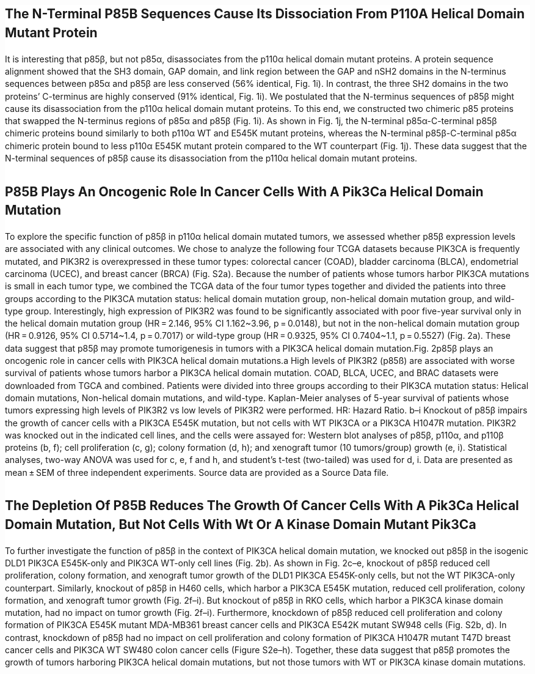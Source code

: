 ## The N-Terminal P85Β Sequences Cause Its Dissociation From P110Α Helical Domain Mutant Protein

It is interesting that p85β, but not p85α, disassociates from the p110α helical domain mutant proteins. A protein sequence alignment showed that the SH3 domain, GAP domain, and link region between the GAP and nSH2 domains in the N-terminus sequences between p85α and p85β are less conserved (56% identical, Fig. 1i). In contrast, the three SH2 domains in the two proteins’ C-terminus are highly conserved (91% identical, Fig. 1i). We postulated that the N-terminus sequences of p85β might cause its disassociation from the p110α helical domain mutant proteins. To this end, we constructed two chimeric p85 proteins that swapped the N-terminus regions of p85α and p85β (Fig. 1i). As shown in Fig. 1j, the N-terminal p85α-C-terminal p85β chimeric proteins bound similarly to both p110α WT and E545K mutant proteins, whereas the N-terminal p85β-C-terminal p85α chimeric protein bound to less p110α E545K mutant protein compared to the WT counterpart (Fig. 1j). These data suggest that the N-terminal sequences of p85β cause its disassociation from the p110α helical domain mutant proteins.

## P85Β Plays An Oncogenic Role In Cancer Cells With A Pik3Ca Helical Domain Mutation

To explore the specific function of p85β in p110α helical domain mutated tumors, we assessed whether p85β expression levels are associated with any clinical outcomes. We chose to analyze the following four TCGA datasets because PIK3CA is frequently mutated, and PIK3R2 is overexpressed in these tumor types: colorectal cancer (COAD), bladder carcinoma (BLCA), endometrial carcinoma (UCEC), and breast cancer (BRCA) (Fig. S2a). Because the number of patients whose tumors harbor PIK3CA mutations is small in each tumor type, we combined the TCGA data of the four tumor types together and divided the patients into three groups according to the PIK3CA mutation status: helical domain mutation group, non-helical domain mutation group, and wild-type group. Interestingly, high expression of PIK3R2 was found to be significantly associated with poor five-year survival only in the helical domain mutation group (HR = 2.146, 95% CI 1.162~3.96, p = 0.0148), but not in the non-helical domain mutation group (HR = 0.9126, 95% CI 0.5714~1.4, p = 0.7017) or wild-type group (HR = 0.9325, 95% CI 0.7404~1.1, p = 0.5527) (Fig. 2a). These data suggest that p85β may promote tumorigenesis in tumors with a PIK3CA helical domain mutation.Fig. 2p85β plays an oncogenic role in cancer cells with PIK3CA helical domain mutations.a High levels of PIK3R2 (p85ß) are associated with worse survival of patients whose tumors harbor a PIK3CA helical domain mutation. COAD, BLCA, UCEC, and BRAC datasets were downloaded from TGCA and combined. Patients were divided into three groups according to their PIK3CA mutation status: Helical domain mutations, Non-helical domain mutations, and wild-type. Kaplan-Meier analyses of 5-year survival of patients whose tumors expressing high levels of PIK3R2 vs low levels of PIK3R2 were performed. HR: Hazard Ratio. b–i Knockout of p85β impairs the growth of cancer cells with a PIK3CA E545K mutation, but not cells with WT PIK3CA or a PIK3CA H1047R mutation. PIK3R2 was knocked out in the indicated cell lines, and the cells were assayed for: Western blot analyses of p85β, p110α, and p110β proteins (b, f); cell proliferation (c, g); colony formation (d, h); and xenograft tumor (10 tumors/group) growth (e, i). Statistical analyses, two-way ANOVA was used for c, e, f and h, and student’s t-test (two-tailed) was used for d, i. Data are presented as mean ± SEM of three independent experiments. Source data are provided as a Source Data file.

## The Depletion Of P85Β Reduces The Growth Of Cancer Cells With A Pik3Ca Helical Domain Mutation, But Not Cells With Wt Or A Kinase Domain Mutant Pik3Ca

To further investigate the function of p85β in the context of PIK3CA helical domain mutation, we knocked out p85β in the isogenic DLD1 PIK3CA E545K-only and PIK3CA WT-only cell lines (Fig. 2b). As shown in Fig. 2c–e, knockout of p85β reduced cell proliferation, colony formation, and xenograft tumor growth of the DLD1 PIK3CA E545K-only cells, but not the WT PIK3CA-only counterpart. Similarly, knockout of p85β in H460 cells, which harbor a PIK3CA E545K mutation, reduced cell proliferation, colony formation, and xenograft tumor growth (Fig. 2f–i). But knockout of p85β in RKO cells, which harbor a PIK3CA kinase domain mutation, had no impact on tumor growth (Fig. 2f–i). Furthermore, knockdown of p85β reduced cell proliferation and colony formation of PIK3CA E545K mutant MDA-MB361 breast cancer cells and PIK3CA E542K mutant SW948 cells (Fig. S2b, d). In contrast, knockdown of p85β had no impact on cell proliferation and colony formation of PIK3CA H1047R mutant T47D breast cancer cells and PIK3CA WT SW480 colon cancer cells (Figure S2e–h). Together, these data suggest that p85β promotes the growth of tumors harboring PIK3CA helical domain mutations, but not those tumors with WT or PIK3CA kinase domain mutations.
